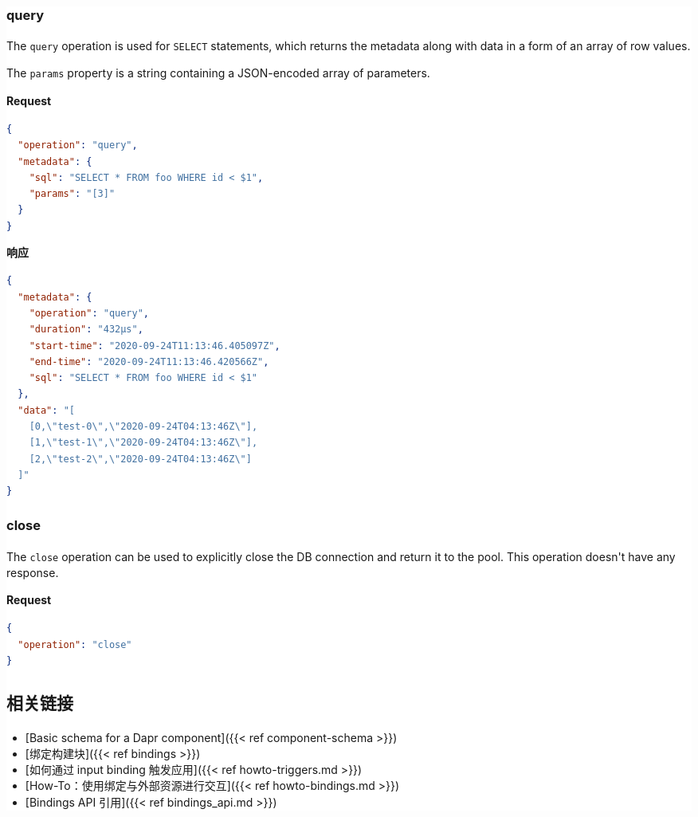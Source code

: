 ### query

The `query` operation is used for `SELECT` statements, which returns the metadata along with data in a form of an array of row values.

The `params` property is a string containing a JSON-encoded array of parameters.

**Request**

```json
{
  "operation": "query",
  "metadata": {
    "sql": "SELECT * FROM foo WHERE id < $1",
    "params": "[3]"
  }
}
```

**响应**

```json
{
  "metadata": {
    "operation": "query",
    "duration": "432µs",
    "start-time": "2020-09-24T11:13:46.405097Z",
    "end-time": "2020-09-24T11:13:46.420566Z",
    "sql": "SELECT * FROM foo WHERE id < $1"
  },
  "data": "[
    [0,\"test-0\",\"2020-09-24T04:13:46Z\"],
    [1,\"test-1\",\"2020-09-24T04:13:46Z\"],
    [2,\"test-2\",\"2020-09-24T04:13:46Z\"]
  ]"
}
```

### close

The `close` operation can be used to explicitly close the DB connection and return it to the pool. This operation doesn't have any response.

**Request**

```json
{
  "operation": "close"
}
```

## 相关链接

- [Basic schema for a Dapr component]({{< ref component-schema >}})
- [绑定构建块]({{< ref bindings >}})
- [如何通过 input binding 触发应用]({{< ref howto-triggers.md >}})
- [How-To：使用绑定与外部资源进行交互]({{< ref howto-bindings.md >}})
- [Bindings API 引用]({{< ref bindings_api.md >}})
